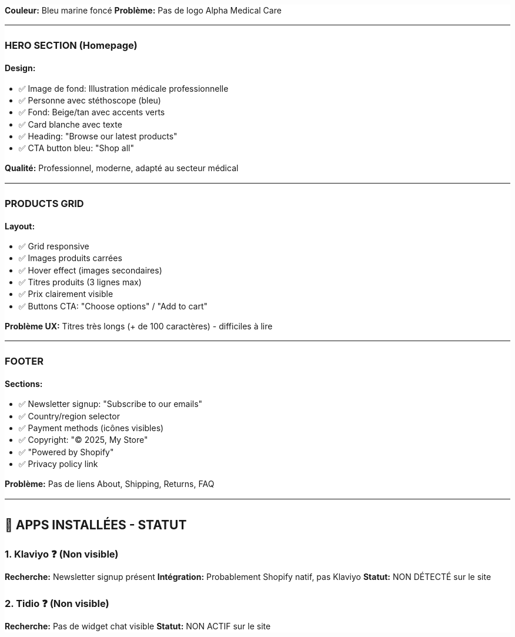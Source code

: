 **Couleur:** Bleu marine foncé
**Problème:** Pas de logo Alpha Medical Care

---

### HERO SECTION (Homepage)
**Design:**
- ✅ Image de fond: Illustration médicale professionnelle
- ✅ Personne avec stéthoscope (bleu)
- ✅ Fond: Beige/tan avec accents verts
- ✅ Card blanche avec texte
- ✅ Heading: "Browse our latest products"
- ✅ CTA button bleu: "Shop all"

**Qualité:** Professionnel, moderne, adapté au secteur médical

---

### PRODUCTS GRID
**Layout:**
- ✅ Grid responsive
- ✅ Images produits carrées
- ✅ Hover effect (images secondaires)
- ✅ Titres produits (3 lignes max)
- ✅ Prix clairement visible
- ✅ Buttons CTA: "Choose options" / "Add to cart"

**Problème UX:** Titres très longs (+ de 100 caractères) - difficiles à lire

---

### FOOTER
**Sections:**
- ✅ Newsletter signup: "Subscribe to our emails"
- ✅ Country/region selector
- ✅ Payment methods (icônes visibles)
- ✅ Copyright: "© 2025, My Store"
- ✅ "Powered by Shopify"
- ✅ Privacy policy link

**Problème:** Pas de liens About, Shipping, Returns, FAQ

---

## 📱 APPS INSTALLÉES - STATUT

### 1. Klaviyo ❓ (Non visible)
**Recherche:** Newsletter signup présent
**Intégration:** Probablement Shopify natif, pas Klaviyo
**Statut:** NON DÉTECTÉ sur le site

### 2. Tidio ❓ (Non visible)
**Recherche:** Pas de widget chat visible
**Statut:** NON ACTIF sur le site
